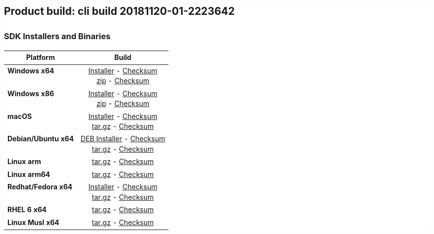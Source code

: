 ## Product build: cli build 20181120-01-2223642

### SDK Installers and Binaries

| Platform | Build |
| -------- | :-------------------------------------: |
| **Windows x64** | [Installer][sdk-win-x64-installer] - [Checksum][sdk-win-x64-installer-checksum]<br>[zip][sdk-win-x64-zip] - [Checksum][sdk-win-x64-zip-checksum] |
| **Windows x86** | [Installer][sdk-win-x86-installer] - [Checksum][sdk-win-x86-installer-checksum]<br>[zip][sdk-win-x86-zip] - [Checksum][sdk-win-x86-zip-checksum] |
| **macOS**       | [Installer][sdk-osx-installer] - [Checksum][sdk-osx-installer-checksum]<br>[tar.gz][sdk-osx-targz] - [Checksum][sdk-osx-targz-checksum] |
| **Debian/Ubuntu x64**   | [DEB Installer][sdk-linux-x64-DEB-installer] - [Checksum][sdk-linux-x64-DEB-installer-checksum]<br>[tar.gz][sdk-linux-x64-targz] - [Checksum][sdk-linux-x64-targz-checksum] |
| **Linux arm**   | [tar.gz][sdk-linux-arm-targz] - [Checksum][sdk-linux-arm-targz-checksum] |
| **Linux arm64**   | [tar.gz][sdk-linux-arm64-targz] - [Checksum][sdk-linux-arm64-targz-checksum] |
| **Redhat/Fedora x64**    | [Installer][sdk-rpm-x64-installer] - [Checksum][sdk-rpm-x64-installer-checksum]<br>[tar.gz][sdk-linux-x64-targz] - [Checksum][sdk-linux-x64-targz-checksum] |
| **RHEL 6 x64**      | [tar.gz][sdk-rhel-6-x64-targz] - [Checksum][sdk-rhel-6-x64-targz-checksum] |
| **Linux Musl x64**  | [tar.gz][sdk-musl-x64-targz] - [Checksum][sdk-musl-x64-targz-checksum] |

[sdk-win-x64-installer]: https://dotnetfeed.blob.core.windows.net/orchestrated-release-2-1/20181120-01/final/assets/Sdk/2.1.501-preview-009418/dotnet-sdk-2.1.501-preview-009418-win-x64.exe
[sdk-win-x64-installer-checksum]: https://dotnetfeed.blob.core.windows.net/orchestrated-release-2-1/20181120-01/final/assets/Sdk/2.1.501-preview-009418/dotnet-sdk-2.1.501-preview-009418-win-x64.exe.sha
[sdk-win-x64-zip]: https://dotnetfeed.blob.core.windows.net/orchestrated-release-2-1/20181120-01/final/assets/Sdk/2.1.501-preview-009418/dotnet-sdk-2.1.501-preview-009418-win-x64.zip
[sdk-win-x64-zip-checksum]: https://dotnetfeed.blob.core.windows.net/orchestrated-release-2-1/20181120-01/final/assets/Sdk/2.1.501-preview-009418/dotnet-sdk-2.1.501-preview-009418-win-x64.zip.sha

[sdk-win-x86-installer]: https://dotnetfeed.blob.core.windows.net/orchestrated-release-2-1/20181120-01/final/assets/Sdk/2.1.501-preview-009418/dotnet-sdk-2.1.501-preview-009418-win-x86.exe
[sdk-win-x86-installer-checksum]: https://dotnetfeed.blob.core.windows.net/orchestrated-release-2-1/20181120-01/final/assets/Sdk/2.1.501-preview-009418/dotnet-sdk-2.1.501-preview-009418-win-x86.exe.sha
[sdk-win-x86-zip]: https://dotnetfeed.blob.core.windows.net/orchestrated-release-2-1/20181120-01/final/assets/Sdk/2.1.501-preview-009418/dotnet-sdk-2.1.501-preview-009418-win-x86.zip
[sdk-win-x86-zip-checksum]: https://dotnetfeed.blob.core.windows.net/orchestrated-release-2-1/20181120-01/final/assets/Sdk/2.1.501-preview-009418/dotnet-sdk-2.1.501-preview-009418-win-x86.zip.sha

[sdk-osx-installer]: https://dotnetfeed.blob.core.windows.net/orchestrated-release-2-1/20181120-01/final/assets/Sdk/2.1.501-preview-009418/dotnet-sdk-2.1.501-preview-009418-osx-x64.pkg
[sdk-osx-installer-checksum]: https://dotnetfeed.blob.core.windows.net/orchestrated-release-2-1/20181120-01/final/assets/Sdk/2.1.501-preview-009418/dotnet-sdk-2.1.501-preview-009418-osx-x64.pkg.sha
[sdk-osx-targz]: https://dotnetfeed.blob.core.windows.net/orchestrated-release-2-1/20181120-01/final/assets/Sdk/2.1.501-preview-009418/dotnet-sdk-2.1.501-preview-009418-osx-x64.tar.gz
[sdk-osx-targz-checksum]: https://dotnetfeed.blob.core.windows.net/orchestrated-release-2-1/20181120-01/final/assets/Sdk/2.1.501-preview-009418/dotnet-sdk-2.1.501-preview-009418-osx-x64.tar.gz.sha

[sdk-linux-x64-targz]: https://dotnetfeed.blob.core.windows.net/orchestrated-release-2-1/20181120-01/final/assets/Sdk/2.1.501-preview-009418/dotnet-sdk-2.1.501-preview-009418-linux-x64.tar.gz
[sdk-linux-x64-targz-checksum]: https://dotnetfeed.blob.core.windows.net/orchestrated-release-2-1/20181120-01/final/assets/Sdk/2.1.501-preview-009418/dotnet-sdk-2.1.501-preview-009418-linux-x64.tar.gz.sha

[sdk-linux-arm-targz]: https://dotnetfeed.blob.core.windows.net/orchestrated-release-2-1/20181120-01/final/assets/Sdk/2.1.501-preview-009418/dotnet-sdk-2.1.501-preview-009418-linux-arm.tar.gz
[sdk-linux-arm-targz-checksum]: https://dotnetfeed.blob.core.windows.net/orchestrated-release-2-1/20181120-01/final/assets/Sdk/2.1.501-preview-009418/dotnet-sdk-2.1.501-preview-009418-linux-arm.tar.gz.sha

[sdk-linux-arm64-targz]: https://dotnetfeed.blob.core.windows.net/orchestrated-release-2-1/20181120-01/final/assets/Sdk/2.1.501-preview-009418/dotnet-sdk-2.1.501-preview-009418-linux-arm64.tar.gz
[sdk-linux-arm64-targz-checksum]: https://dotnetfeed.blob.core.windows.net/orchestrated-release-2-1/20181120-01/final/assets/Sdk/2.1.501-preview-009418/dotnet-sdk-2.1.501-preview-009418-linux-arm64.tar.gz.sha

[sdk-linux-x64-DEB-installer]: https://dotnetfeed.blob.core.windows.net/orchestrated-release-2-1/20181120-01/final/assets/Sdk/2.1.501-preview-009418/dotnet-sdk-2.1.501-preview-009418-x64.deb
[sdk-linux-x64-DEB-installer-checksum]: https://dotnetfeed.blob.core.windows.net/orchestrated-release-2-1/20181120-01/final/assets/Sdk/2.1.501-preview-009418/dotnet-sdk-2.1.501-preview-009418-x64.deb.sha

[sdk-rpm-x64-installer]: https://dotnetfeed.blob.core.windows.net/orchestrated-release-2-1/20181120-01/final/assets/Sdk/2.1.501-preview-009418/dotnet-sdk-2.1.501-preview-009418-x64.rpm
[sdk-rpm-x64-installer-checksum]: https://dotnetfeed.blob.core.windows.net/orchestrated-release-2-1/20181120-01/final/assets/Sdk/2.1.501-preview-009418/dotnet-sdk-2.1.501-preview-009418-x64.rpm.sha

[sdk-rhel-6-x64-targz]: https://dotnetfeed.blob.core.windows.net/orchestrated-release-2-1/20181120-01/final/assets/Sdk/2.1.501-preview-009418/dotnet-sdk-2.1.501-preview-009418-rhel.6-x64.tar.gz

[sdk-rhel-6-x64-targz-checksum]: https://dotnetfeed.blob.core.windows.net/orchestrated-release-2-1/20181120-01/final/assets/Sdk/2.1.501-preview-009418/dotnet-sdk-2.1.501-preview-009418-rhel.6-x64.tar.gz.sha
[sdk-musl-x64-targz]: https://dotnetfeed.blob.core.windows.net/orchestrated-release-2-1/20181120-01/final/assets/Sdk/2.1.501-preview-009418/dotnet-sdk-2.1.501-preview-009418-linux-musl-x64.tar.gz
[sdk-musl-x64-targz-checksum]: https://dotnetfeed.blob.core.windows.net/orchestrated-release-2-1/20181120-01/final/assets/Sdk/2.1.501-preview-009418/dotnet-sdk-2.1.501-preview-009418-linux-musl-x64.tar.gz.sha
[win-x64-installer]: https://dotnetfeed.blob.core.windows.net/orchestrated-release-2-1/20181120-01/final/assets/Runtime/2.1.7-servicing-27120-02/dotnet-runtime-2.1.7-servicing-27120-02-win-x64.exe
[win-x64-installer-checksum]: https://dotnetclichecksums.blob.core.windows.net/dotnet/Runtime/2.1.7-servicing-27120-02/dotnet-runtime-2.1.7-servicing-27120-02-win-x64.exe.sha512
[win-x64-zip]: https://dotnetfeed.blob.core.windows.net/orchestrated-release-2-1/20181120-01/final/assets/Runtime/2.1.7-servicing-27120-02/dotnet-runtime-2.1.7-servicing-27120-02-win-x64.zip
[win-x64-zip-checksum]: https://dotnetclichecksums.blob.core.windows.net/dotnet/Runtime/2.1.7-servicing-27120-02/dotnet-runtime-2.1.7-servicing-27120-02-win-x64.zip.sha512
[win-x64-symbols-zip]: https://dotnetfeed.blob.core.windows.net/orchestrated-release-2-1/20181120-01/final/assets/Runtime/2.1.7-servicing-27120-02/dotnet-runtime-symbols-2.1.7-servicing-27120-02-win-x64.zip
[win-x86-installer]: https://dotnetfeed.blob.core.windows.net/orchestrated-release-2-1/20181120-01/final/assets/Runtime/2.1.7-servicing-27120-02/dotnet-runtime-2.1.7-servicing-27120-02-win-x86.exe
[win-x86-installer-checksum]: https://dotnetclichecksums.blob.core.windows.net/dotnet/Runtime/2.1.7-servicing-27120-02/dotnet-runtime-2.1.7-servicing-27120-02-win-x86.exe.sha512
[win-x86-zip]: https://dotnetfeed.blob.core.windows.net/orchestrated-release-2-1/20181120-01/final/assets/Runtime/2.1.7-servicing-27120-02/dotnet-runtime-2.1.7-servicing-27120-02-win-x86.zip
[win-x86-zip-checksum]: https://dotnetclichecksums.blob.core.windows.net/dotnet/Runtime/2.1.7-servicing-27120-02/dotnet-runtime-2.1.7-servicing-27120-02-win-x86.zip.sha512
[win-x86-symbols-zip]: https://dotnetfeed.blob.core.windows.net/orchestrated-release-2-1/20181120-01/final/assets/Runtime/2.1.7-servicing-27120-02/dotnet-runtime-symbols-2.1.7-servicing-27120-02-win-x86.zip
[win-arm-zip]: https://dotnetfeed.blob.core.windows.net/orchestrated-release-2-1/20181120-01/final/assets/Runtime/2.1.7-servicing-27120-02/dotnet-runtime-2.1.7-servicing-27120-02-win-arm.zip
[win-arm-zip-checksum]: https://dotnetclichecksums.blob.core.windows.net/dotnet/Runtime/2.1.7-servicing-27120-02/dotnet-runtime-2.1.7-servicing-27120-02-win-arm.zip.sha512
[win-arm-symbols-zip]: https://dotnetfeed.blob.core.windows.net/orchestrated-release-2-1/20181120-01/final/assets/Runtime/2.1.7-servicing-27120-02/dotnet-runtime-symbols-2.1.7-servicing-27120-02-win-arm.zip
[win-arm64-zip]: https://dotnetfeed.blob.core.windows.net/orchestrated-release-2-1/20181120-01/final/assets/Runtime/2.1.7-servicing-27120-02/dotnet-runtime-2.1.7-servicing-27120-02-win-arm64.zip
[win-arm64-zip-checksum]: https://dotnetclichecksums.blob.core.windows.net/dotnet/Runtime/2.1.7-servicing-27120-02/dotnet-runtime-2.1.7-servicing-27120-02-win-arm64.zip.sha512
[win-arm64-symbols-zip]: https://dotnetfeed.blob.core.windows.net/orchestrated-release-2-1/20181120-01/final/assets/Runtime/2.1.7-servicing-27120-02/dotnet-runtime-symbols-2.1.7-servicing-27120-02-win-arm64.zip
[osx-installer]: https://dotnetfeed.blob.core.windows.net/orchestrated-release-2-1/20181120-01/final/assets/Runtime/2.1.7-servicing-27120-02/dotnet-runtime-2.1.7-servicing-27120-02-osx-x64.pkg
[osx-installer-checksum]: https://dotnetclichecksums.blob.core.windows.net/dotnet/Runtime/2.1.7-servicing-27120-02/dotnet-runtime-2.1.7-servicing-27120-02-osx-x64.pkg.sha512
[osx-targz]: https://dotnetfeed.blob.core.windows.net/orchestrated-release-2-1/20181120-01/final/assets/Runtime/2.1.7-servicing-27120-02/dotnet-runtime-2.1.7-servicing-27120-02-osx-x64.tar.gz
[osx-targz-checksum]: https://dotnetclichecksums.blob.core.windows.net/dotnet/Runtime/2.1.7-servicing-27120-02/dotnet-runtime-2.1.7-servicing-27120-02-osx-x64.tar.gz.sha512
[osx-symbols-targz]: https://dotnetfeed.blob.core.windows.net/orchestrated-release-2-1/20181120-01/final/assets/Runtime/2.1.7-servicing-27120-02/dotnet-runtime-symbols-2.1.7-servicing-27120-02-osx-x64.tar.gz
[linux-x64-targz]: https://dotnetfeed.blob.core.windows.net/orchestrated-release-2-1/20181120-01/final/assets/Runtime/2.1.7-servicing-27120-02/dotnet-runtime-2.1.7-servicing-27120-02-linux-x64.tar.gz
[linux-x64-targz-checksum]: https://dotnetclichecksums.blob.core.windows.net/dotnet/Runtime/2.1.7-servicing-27120-02/dotnet-runtime-2.1.7-servicing-27120-02-linux-x64.tar.gz.sha512
[linux-x64-symbols-targz]: https://dotnetfeed.blob.core.windows.net/orchestrated-release-2-1/20181120-01/final/assets/Runtime/2.1.7-servicing-27120-02/dotnet-runtime-symbols-2.1.7-servicing-27120-02-linux-x64.tar.gz
[linux-arm-targz]: https://dotnetfeed.blob.core.windows.net/orchestrated-release-2-1/20181120-01/final/assets/Runtime/2.1.7-servicing-27120-02/dotnet-runtime-2.1.7-servicing-27120-02-linux-arm.tar.gz
[linux-arm-targz-checksum]: https://dotnetclichecksums.blob.core.windows.net/dotnet/Runtime/2.1.7-servicing-27120-02/dotnet-runtime-2.1.7-servicing-27120-02-linux-arm.tar.gz.sha512
[linux-arm-symbols-targz]: https://dotnetfeed.blob.core.windows.net/orchestrated-release-2-1/20181120-01/final/assets/Runtime/2.1.7-servicing-27120-02/dotnet-runtime-symbols-2.1.7-servicing-27120-02-linux-arm.tar.gz
[linux-arm64-targz]: https://dotnetfeed.blob.core.windows.net/orchestrated-release-2-1/20181120-01/final/assets/Runtime/2.1.7-servicing-27120-02/dotnet-runtime-2.1.7-servicing-27120-02-linux-arm64.tar.gz
[linux-arm64-targz-checksum]: https://dotnetclichecksums.blob.core.windows.net/dotnet/Runtime/2.1.7-servicing-27120-02/dotnet-runtime-2.1.7-servicing-27120-02-linux-arm64.tar.gz.sha512
[linux-arm64-symbols-targz]: https://dotnetfeed.blob.core.windows.net/orchestrated-release-2-1/20181120-01/final/assets/Runtime/2.1.7-servicing-27120-02/dotnet-runtime-symbols-2.1.7-servicing-27120-02-linux-arm64.tar.gz
[ubuntu-14.04-runtime-deps]: https://dotnetfeed.blob.core.windows.net/orchestrated-release-2-1/20181120-01/final/assets/Runtime/2.1.7-servicing-27120-02/dotnet-runtime-deps-2.1.7-servicing-27120-02-ubuntu.14.04-x64.deb
[ubuntu-14.04-runtime-deps-checksum]: https://dotnetclichecksums.blob.core.windows.net/dotnet/Runtime/2.1.7-servicing-27120-02/dotnet-runtime-deps-2.1.7-servicing-27120-02-ubuntu.14.04-x64.deb.sha512
[ubuntu-16.04-runtime-deps]: https://dotnetfeed.blob.core.windows.net/orchestrated-release-2-1/20181120-01/final/assets/Runtime/2.1.7-servicing-27120-02/dotnet-runtime-deps-2.1.7-servicing-27120-02-ubuntu.16.04-x64.deb
[ubuntu-16.04-runtime-deps-checksum]: https://dotnetclichecksums.blob.core.windows.net/dotnet/Runtime/2.1.7-servicing-27120-02/dotnet-runtime-deps-2.1.7-servicing-27120-02-ubuntu.16.04-x64.deb.sha512
[ubuntu-17.10-runtime-deps]: https://dotnetfeed.blob.core.windows.net/orchestrated-release-2-1/20181120-01/final/assets/Runtime/2.1.7-servicing-27120-02/dotnet-runtime-deps-2.1.7-servicing-27120-02-ubuntu.17.10-x64.deb
[ubuntu-17.10-runtime-deps-checksum]: https://dotnetclichecksums.blob.core.windows.net/dotnet/Runtime/2.1.7-servicing-27120-02/dotnet-runtime-deps-2.1.7-servicing-27120-02-ubuntu.17.10-x64.deb.sha512
[ubuntu-18.04-runtime-deps]: https://dotnetfeed.blob.core.windows.net/orchestrated-release-2-1/20181120-01/final/assets/Runtime/2.1.7-servicing-27120-02/dotnet-runtime-deps-2.1.7-servicing-27120-02-ubuntu.18.04-x64.deb
[ubuntu-18.04-runtime-deps-checksum]: https://dotnetclichecksums.blob.core.windows.net/dotnet/Runtime/2.1.7-servicing-27120-02/dotnet-runtime-deps-2.1.7-servicing-27120-02-ubuntu.18.04-x64.deb.sha512
[debian-8.2-runtime-deps]: https://dotnetfeed.blob.core.windows.net/orchestrated-release-2-1/20181120-01/final/assets/Runtime/2.1.7-servicing-27120-02/dotnet-runtime-deps-2.1.7-servicing-27120-02-debian.8-x64.deb
[debian-8.2-runtime-deps-checksum]: https://dotnetclichecksums.blob.core.windows.net/dotnet/Runtime/2.1.7-servicing-27120-02/dotnet-runtime-deps-2.1.7-servicing-27120-02-debian.8-x64.deb.sha512
[debian-9-runtime-deps]: https://dotnetfeed.blob.core.windows.net/orchestrated-release-2-1/20181120-01/final/assets/Runtime/2.1.7-servicing-27120-02/dotnet-runtime-deps-2.1.7-servicing-27120-02-debian.9-x64.deb
[debian-9-runtime-deps-checksum]: https://dotnetclichecksums.blob.core.windows.net/dotnet/Runtime/2.1.7-servicing-27120-02/dotnet-runtime-deps-2.1.7-servicing-27120-02-debian.9-x64.deb.sha512
[centos-7-runtime-deps]: https://dotnetfeed.blob.core.windows.net/orchestrated-release-2-1/20181120-01/final/assets/Runtime/2.1.7-servicing-27120-02/dotnet-runtime-deps-2.1.7-servicing-27120-02-centos.7-x64.rpm
[centos-7-runtime-deps-checksum]: https://dotnetclichecksums.blob.core.windows.net/dotnet/Runtime/2.1.7-servicing-27120-02/dotnet-runtime-deps-2.1.7-servicing-27120-02-centos.7-x64.rpm.sha512
[rhel-7-runtime-deps]: https://dotnetfeed.blob.core.windows.net/orchestrated-release-2-1/20181120-01/final/assets/Runtime/2.1.7-servicing-27120-02/dotnet-runtime-deps-2.1.7-servicing-27120-02-rhel.7-x64.rpm
[rhel-7-runtime-deps-checksum]: https://dotnetclichecksums.blob.core.windows.net/dotnet/Runtime/2.1.7-servicing-27120-02/dotnet-runtime-deps-2.1.7-servicing-27120-02-rhel.7-x64.rpm.sha512
[fedora-26-runtime-deps]: https://dotnetfeed.blob.core.windows.net/orchestrated-release-2-1/20181120-01/final/assets/Runtime/2.1.7-servicing-27120-02/dotnet-runtime-deps-2.1.7-servicing-27120-02-fedora.26-x64.rpm
[fedora-26-runtime-deps-checksum]: https://dotnetclichecksums.blob.core.windows.net/dotnet/Runtime/2.1.7-servicing-27120-02/dotnet-runtime-deps-2.1.7-servicing-27120-02-fedora.26-x64.rpm.sha512
[fedora-27-runtime-deps]: https://dotnetfeed.blob.core.windows.net/orchestrated-release-2-1/20181120-01/final/assets/Runtime/2.1.7-servicing-27120-02/dotnet-runtime-deps-2.1.7-servicing-27120-02-fedora.27-x64.rpm
[fedora-27-runtime-deps-checksum]: https://dotnetclichecksums.blob.core.windows.net/dotnet/Runtime/2.1.7-servicing-27120-02/dotnet-runtime-deps-2.1.7-servicing-27120-02-fedora.27-x64.rpm.sha512
[opensuse-42-runtime-deps]: https://dotnetfeed.blob.core.windows.net/orchestrated-release-2-1/20181120-01/final/assets/Runtime/2.1.7-servicing-27120-02/dotnet-runtime-deps-2.1.7-servicing-27120-02-opensuse.42-x64.rpm
[opensuse-42-runtime-deps-checksum]: https://dotnetclichecksums.blob.core.windows.net/dotnet/Runtime/2.1.7-servicing-27120-02/dotnet-runtime-deps-2.1.7-servicing-27120-02-opensuse.42-x64.rpm.sha512
[oraclelinux-7-runtime-deps]: https://dotnetfeed.blob.core.windows.net/orchestrated-release-2-1/20181120-01/final/assets/Runtime/2.1.7-servicing-27120-02/dotnet-runtime-deps-2.1.7-servicing-27120-02-oraclelinux.7-x64.rpm
[oraclelinux-7-runtime-deps-checksum]: https://dotnetclichecksums.blob.core.windows.net/dotnet/Runtime/2.1.7-servicing-27120-02/dotnet-runtime-deps-2.1.7-servicing-27120-02-oraclelinux.7-x64.rpm.sha512
[sles-12-runtime-deps]: https://dotnetfeed.blob.core.windows.net/orchestrated-release-2-1/20181120-01/final/assets/Runtime/2.1.7-servicing-27120-02/dotnet-runtime-deps-2.1.7-servicing-27120-02-sles.12-x64.rpm
[sles-12-runtime-deps-checksum]: https://dotnetclichecksums.blob.core.windows.net/dotnet/Runtime/2.1.7-servicing-27120-02/dotnet-runtime-deps-2.1.7-servicing-27120-02-sles.12-x64.rpm.sha512
[deb-package-host]: https://dotnetfeed.blob.core.windows.net/orchestrated-release-2-1/20181120-01/final/assets/Runtime/2.1.7-servicing-27120-02/dotnet-host-2.1.7-servicing-27120-02-x64.deb
[deb-package-host-checksum]: https://dotnetclichecksums.blob.core.windows.net/dotnet/Runtime/2.1.7-servicing-27120-02/dotnet-host-2.1.7-servicing-27120-02-x64.deb.sha512
[deb-package-hostfxr]: https://dotnetfeed.blob.core.windows.net/orchestrated-release-2-1/20181120-01/final/assets/Runtime/2.1.7-servicing-27120-02/dotnet-hostfxr-2.1.7-servicing-27120-02-x64.deb
[deb-package-hostfxr-checksum]: https://dotnetclichecksums.blob.core.windows.net/dotnet/Runtime/2.1.7-servicing-27120-02/dotnet-hostfxr-2.1.7-servicing-27120-02-x64.deb.sha512
[deb-package-sharedfx]: https://dotnetfeed.blob.core.windows.net/orchestrated-release-2-1/20181120-01/final/assets/Runtime/2.1.7-servicing-27120-02/dotnet-runtime-2.1.7-servicing-27120-02-x64.deb
[deb-package-sharedfx-checksum]: https://dotnetclichecksums.blob.core.windows.net/dotnet/Runtime/2.1.7-servicing-27120-02/dotnet-runtime-2.1.7-servicing-27120-02-x64.deb.sha512
[rpm-package-host]: https://dotnetfeed.blob.core.windows.net/orchestrated-release-2-1/20181120-01/final/assets/Runtime/2.1.7-servicing-27120-02/dotnet-host-2.1.7-servicing-27120-02-x64.rpm
[rpm-package-host-checksum]: https://dotnetclichecksums.blob.core.windows.net/dotnet/Runtime/2.1.7-servicing-27120-02/dotnet-host-2.1.7-servicing-27120-02-x64.rpm.sha512
[rpm-package-hostfxr]: https://dotnetfeed.blob.core.windows.net/orchestrated-release-2-1/20181120-01/final/assets/Runtime/2.1.7-servicing-27120-02/dotnet-hostfxr-2.1.7-servicing-27120-02-x64.rpm
[rpm-package-hostfxr-checksum]: https://dotnetclichecksums.blob.core.windows.net/dotnet/Runtime/2.1.7-servicing-27120-02/dotnet-hostfxr-2.1.7-servicing-27120-02-x64.rpm.sha512
[rpm-package-sharedfx]: https://dotnetfeed.blob.core.windows.net/orchestrated-release-2-1/20181120-01/final/assets/Runtime/2.1.7-servicing-27120-02/dotnet-runtime-2.1.7-servicing-27120-02-x64.rpm
[rpm-package-sharedfx-checksum]: https://dotnetclichecksums.blob.core.windows.net/dotnet/Runtime/2.1.7-servicing-27120-02/dotnet-runtime-2.1.7-servicing-27120-02-x64.rpm.sha512
[rhel-6-targz]: https://dotnetfeed.blob.core.windows.net/orchestrated-release-2-1/20181120-01/final/assets/Runtime/2.1.7-servicing-27120-02/dotnet-runtime-2.1.7-servicing-27120-02-rhel.6-x64.tar.gz
[rhel-6-targz-checksum]: https://dotnetclichecksums.blob.core.windows.net/dotnet/Runtime/2.1.7-servicing-27120-02/dotnet-runtime-2.1.7-servicing-27120-02-rhel.6-x64.tar.gz.sha512
[musl-x64-targz]: https://dotnetfeed.blob.core.windows.net/orchestrated-release-2-1/20181120-01/final/assets/Runtime/2.1.7-servicing-27120-02/dotnet-runtime-2.1.7-servicing-27120-02-linux-musl-x64.tar.gz
[musl-x64-targz-checksum]: https://dotnetclichecksums.blob.core.windows.net/dotnet/Runtime/2.1.7-servicing-27120-02/dotnet-runtime-2.1.7-servicing-27120-02-linux-musl-x64.tar.gz.sha512
[dotnet-hosting-win-exe]: https://dotnetfeed.blob.core.windows.net/orchestrated-release-2-1/20181120-01/final/assets/aspnetcore/Runtime/2.1.7-servicing-31150/dotnet-hosting-2.1.7-servicing-31150-win.exe
[dotnet-hosting-win-exe-checksum]: https://dotnetclichecksums.blob.core.windows.net/dotnet/aspnetcore/Runtime/2.1.7-servicing-31150/dotnet-hosting-2.1.7-servicing-31150-win.exe.sha512
[aspnetcore-win-x64-zip]: https://dotnetfeed.blob.core.windows.net/orchestrated-release-2-1/20181120-01/final/assets/aspnetcore/Runtime/2.1.7-servicing-31150/aspnetcore-runtime-2.1.7-servicing-31150-win-x64.zip
[aspnetcore-win-x64-zip-checksum]: https://dotnetclichecksums.blob.core.windows.net/dotnet/aspnetcore/Runtime/2.1.7-servicing-31150/aspnetcore-runtime-2.1.7-servicing-31150-win-x64.zip.sha512
[aspnetcore-win-x64-exe]: https://dotnetfeed.blob.core.windows.net/orchestrated-release-2-1/20181120-01/final/assets/aspnetcore/Runtime/2.1.7-servicing-31150/aspnetcore-runtime-2.1.7-servicing-31150-win-x64.exe
[aspnetcore-win-x64-exe-checksum]: https://dotnetclichecksums.blob.core.windows.net/dotnet/aspnetcore/Runtime/2.1.7-servicing-31150/aspnetcore-runtime-2.1.7-servicing-31150-win-x64.exe.sha512
[aspnetcore-win-x86-zip]: https://dotnetfeed.blob.core.windows.net/orchestrated-release-2-1/20181120-01/final/assets/aspnetcore/Runtime/2.1.7-servicing-31150/aspnetcore-runtime-2.1.7-servicing-31150-win-x86.zip
[aspnetcore-win-x86-zip-checksum]: https://dotnetclichecksums.blob.core.windows.net/dotnet/aspnetcore/Runtime/2.1.7-servicing-31150/aspnetcore-runtime-2.1.7-servicing-31150-win-x86.zip.sha512
[aspnetcore-win-x86-exe]: https://dotnetfeed.blob.core.windows.net/orchestrated-release-2-1/20181120-01/final/assets/aspnetcore/Runtime/2.1.7-servicing-31150/aspnetcore-runtime-2.1.7-servicing-31150-win-x86.exe
[aspnetcore-win-x86-exe-checksum]: https://dotnetclichecksums.blob.core.windows.net/dotnet/aspnetcore/Runtime/2.1.7-servicing-31150/aspnetcore-runtime-2.1.7-servicing-31150-win-x86.exe.sha512
[aspnetcore-linux-x64-tar]: https://dotnetfeed.blob.core.windows.net/orchestrated-release-2-1/20181120-01/final/assets/aspnetcore/Runtime/2.1.7-servicing-31150/aspnetcore-runtime-2.1.7-servicing-31150-linux-x64.tar.gz
[aspnetcore-linux-x64-tar-checksum]: https://dotnetclichecksums.blob.core.windows.net/dotnet/aspnetcore/Runtime/2.1.7-servicing-31150/aspnetcore-runtime-2.1.7-servicing-31150-linux-x64.tar.gz.sha512
[aspnetcore-linux-musl-x64-tar]: https://dotnetfeed.blob.core.windows.net/orchestrated-release-2-1/20181120-01/final/assets/aspnetcore/Runtime/2.1.7-servicing-31150/aspnetcore-runtime-2.1.7-servicing-31150-linux-musl-x64.tar.gz
[aspnetcore-linux-musl-x64-tar-checksum]: https://dotnetclichecksums.blob.core.windows.net/dotnet/aspnetcore/Runtime/2.1.7-servicing-31150/aspnetcore-runtime-2.1.7-servicing-31150-linux-musl-x64.tar.gz.sha512
[aspnetcore-osx-x64-tar]: https://dotnetfeed.blob.core.windows.net/orchestrated-release-2-1/20181120-01/final/assets/aspnetcore/Runtime/2.1.7-servicing-31150/aspnetcore-runtime-2.1.7-servicing-31150-osx-x64.tar.gz
[aspnetcore-osx-x64-tar-checksum]: https://dotnetclichecksums.blob.core.windows.net/dotnet/aspnetcore/Runtime/2.1.7-servicing-31150/aspnetcore-runtime-2.1.7-servicing-31150-osx-x64.tar.gz.sha512
[aspnetcore-debian-x64-deb]: https://dotnetfeed.blob.core.windows.net/orchestrated-release-2-1/20181120-01/final/assets/aspnetcore/Runtime/2.1.7-servicing-31150/aspnetcore-runtime-2.1.7-servicing-31150-x64.deb
[aspnetcore-debian-x64-deb-checksum]: https://dotnetclichecksums.blob.core.windows.net/dotnet/aspnetcore/Runtime/2.1.7-servicing-31150/aspnetcore-runtime-2.1.7-servicing-31150-x64.deb.sha512
[aspnetcore-redhat-x64-rpm]: https://dotnetfeed.blob.core.windows.net/orchestrated-release-2-1/20181120-01/final/assets/aspnetcore/Runtime/2.1.7-servicing-31150/aspnetcore-runtime-2.1.7-servicing-31150-x64.rpm
[aspnetcore-redhat-x64-rpm-checksum]: https://dotnetclichecksums.blob.core.windows.net/dotnet/aspnetcore/Runtime/2.1.7-servicing-31150/aspnetcore-runtime-2.1.7-servicing-31150-x64.rpm.sha512